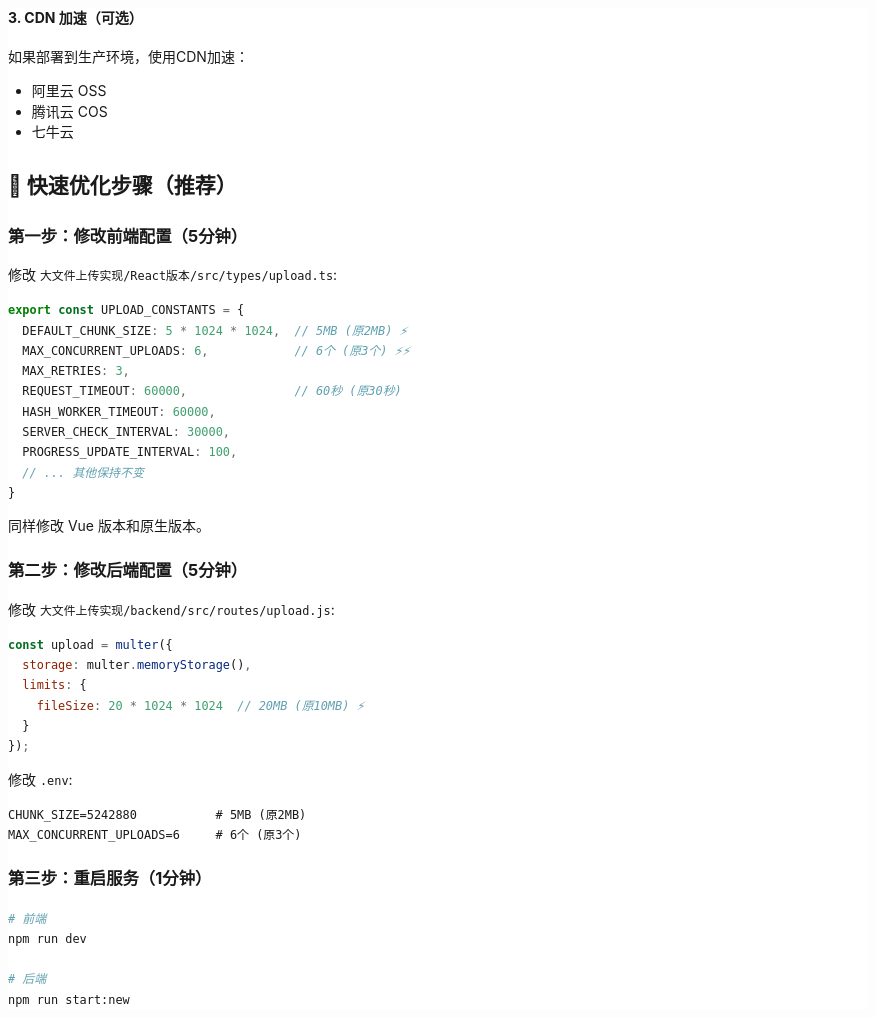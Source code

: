 #### 3. CDN 加速（可选）

如果部署到生产环境，使用CDN加速：
- 阿里云 OSS
- 腾讯云 COS
- 七牛云

## 📝 快速优化步骤（推荐）

### 第一步：修改前端配置（5分钟）

修改 `大文件上传实现/React版本/src/types/upload.ts`:

```typescript
export const UPLOAD_CONSTANTS = {
  DEFAULT_CHUNK_SIZE: 5 * 1024 * 1024,  // 5MB (原2MB) ⚡
  MAX_CONCURRENT_UPLOADS: 6,            // 6个 (原3个) ⚡⚡
  MAX_RETRIES: 3,
  REQUEST_TIMEOUT: 60000,               // 60秒 (原30秒)
  HASH_WORKER_TIMEOUT: 60000,
  SERVER_CHECK_INTERVAL: 30000,
  PROGRESS_UPDATE_INTERVAL: 100,
  // ... 其他保持不变
}
```

同样修改 Vue 版本和原生版本。

### 第二步：修改后端配置（5分钟）

修改 `大文件上传实现/backend/src/routes/upload.js`:

```javascript
const upload = multer({
  storage: multer.memoryStorage(),
  limits: {
    fileSize: 20 * 1024 * 1024  // 20MB (原10MB) ⚡
  }
});
```

修改 `.env`:

```env
CHUNK_SIZE=5242880           # 5MB (原2MB)
MAX_CONCURRENT_UPLOADS=6     # 6个 (原3个)
```

### 第三步：重启服务（1分钟）

```bash
# 前端
npm run dev

# 后端
npm run start:new
```

